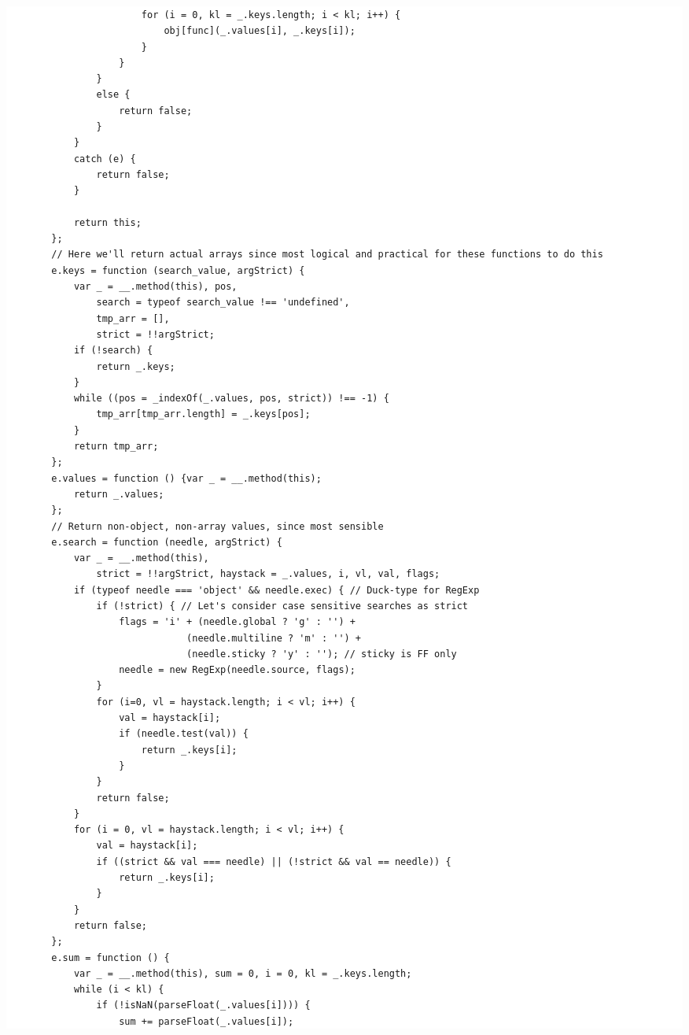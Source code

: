                             for (i = 0, kl = _.keys.length; i < kl; i++) {
                                obj[func](_.values[i], _.keys[i]);
                            }
                        }            
                    }
                    else {
                        return false;
                    }
                }
                catch (e) {
                    return false;
                }

                return this;
            };
            // Here we'll return actual arrays since most logical and practical for these functions to do this
            e.keys = function (search_value, argStrict) {
                var _ = __.method(this), pos, 
                    search = typeof search_value !== 'undefined',
                    tmp_arr = [],
                    strict = !!argStrict;
                if (!search) {
                    return _.keys;
                }
                while ((pos = _indexOf(_.values, pos, strict)) !== -1) {
                    tmp_arr[tmp_arr.length] = _.keys[pos];
                }
                return tmp_arr;
            };
            e.values = function () {var _ = __.method(this);
                return _.values;
            };
            // Return non-object, non-array values, since most sensible
            e.search = function (needle, argStrict) {
                var _ = __.method(this), 
                    strict = !!argStrict, haystack = _.values, i, vl, val, flags;
                if (typeof needle === 'object' && needle.exec) { // Duck-type for RegExp
                    if (!strict) { // Let's consider case sensitive searches as strict
                        flags = 'i' + (needle.global ? 'g' : '') +
                                    (needle.multiline ? 'm' : '') +
                                    (needle.sticky ? 'y' : ''); // sticky is FF only
                        needle = new RegExp(needle.source, flags);
                    }
                    for (i=0, vl = haystack.length; i < vl; i++) {
                        val = haystack[i];
                        if (needle.test(val)) {
                            return _.keys[i];
                        }
                    }
                    return false;
                }
                for (i = 0, vl = haystack.length; i < vl; i++) {
                    val = haystack[i];
                    if ((strict && val === needle) || (!strict && val == needle)) {
                        return _.keys[i];
                    }
                }
                return false;
            };
            e.sum = function () {
                var _ = __.method(this), sum = 0, i = 0, kl = _.keys.length;
                while (i < kl) {
                    if (!isNaN(parseFloat(_.values[i]))) {
                        sum += parseFloat(_.values[i]);
